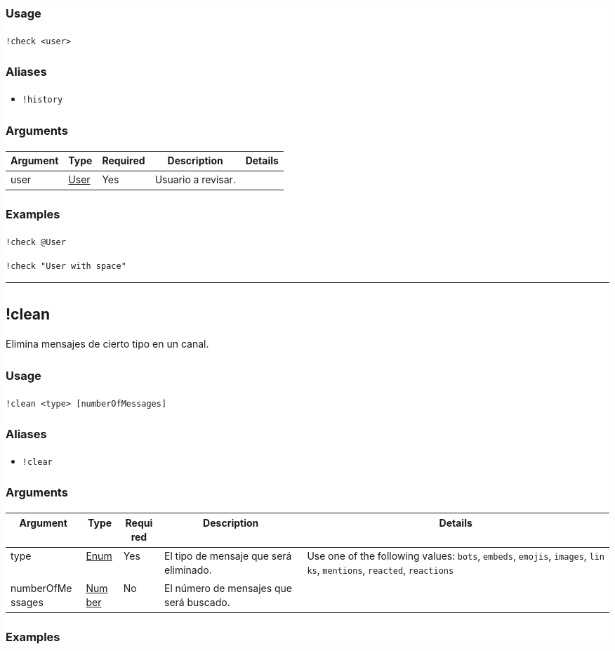 ### Usage

```text
!check <user>
```

### Aliases

- `!history`

### Arguments

| Argument | Type          | Required | Description        | Details |
| -------- | ------------- | -------- | ------------------ | ------- |
| user     | [User](#User) | Yes      | Usuario a revisar. |         |

### Examples

```text
!check @User
```

```text
!check "User with space"
```

<a name='clean'></a>

---

## !clean

Elimina mensajes de cierto tipo en un canal.

### Usage

```text
!clean <type> [numberOfMessages]
```

### Aliases

- `!clear`

### Arguments

| Argument         | Type              | Required | Description                             | Details                                                                                                            |
| ---------------- | ----------------- | -------- | --------------------------------------- | ------------------------------------------------------------------------------------------------------------------ |
| type             | [Enum](#Enum)     | Yes      | El tipo de mensaje que será eliminado.  | Use one of the following values: `bots`, `embeds`, `emojis`, `images`, `links`, `mentions`, `reacted`, `reactions` |
| numberOfMessages | [Number](#Number) | No       | El número de mensajes que será buscado. |                                                                                                                    |

### Examples
